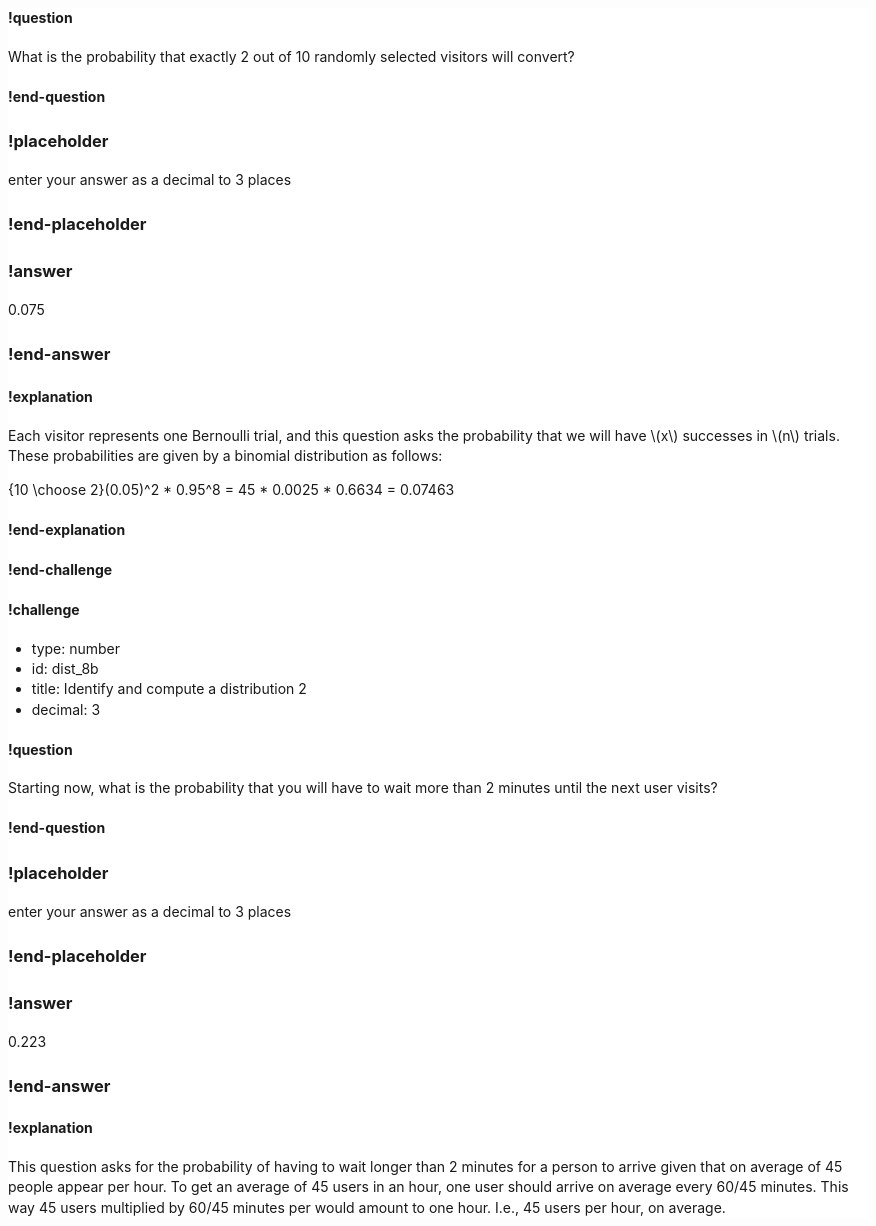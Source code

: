 #### !question

What is the probability that exactly 2 out of 10 randomly selected visitors will convert?

#### !end-question

### !placeholder
enter your answer as a decimal to 3 places
### !end-placeholder

### !answer
0.075
### !end-answer

#### !explanation
Each visitor represents one Bernoulli trial, and this question asks the probability that we will have \\(x\\) successes in \\(n\\) trials. 
These probabilities are given by a binomial distribution as follows: 

{10 \choose 2}(0.05)^2 * 0.95^8 = 45 * 0.0025 * 0.6634 = 0.07463
#### !end-explanation

#### !end-challenge

#### !challenge
* type: number
* id: dist_8b
* title: Identify and compute a distribution 2
* decimal: 3
#### !question
Starting now, what is the probability that you will have to wait more than 2 minutes until the next user visits?
#### !end-question
### !placeholder
enter your answer as a decimal to 3 places
### !end-placeholder
### !answer
0.223
### !end-answer
#### !explanation

This question asks for the probability of having to wait longer than 2 minutes for a person to arrive given that on average of 45 people appear per hour. To get an average of 45 users in an hour, one user should arrive on average every 60/45 minutes. This way 45 users multiplied by 60/45 minutes per would amount to one hour. I.e., 45 users per hour, on average.
